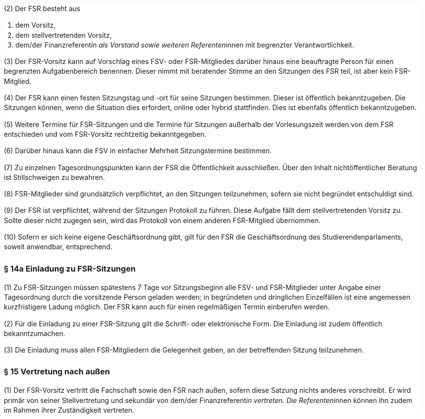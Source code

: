 (2) Der FSR besteht aus

1. dem Vorsitz,
2. dem stellvertretenden Vorsitz,
3. dem/der Finanzreferent*in als Vorstand sowie weiteren Referenten*innen mit begrenzter
Verantwortlichkeit.

(3) Der FSR-Vorsitz kann auf Vorschlag eines FSV- oder FSR-Mitgliedes darüber hinaus eine beauftragte
Person für einen begrenzten Aufgabenbereich benennen. Dieser nimmt mit beratender Stimme an den
Sitzungen des FSR teil, ist aber kein FSR-Mitglied.

(4) Der FSR kann einen festen Sitzungstag und -ort für seine Sitzungen bestimmen. Dieser ist öffentlich
bekanntzugeben. Die Sitzungen können, wenn die Situation dies erfordert, online oder hybrid
stattfinden. Dies ist ebenfalls öffentlich bekanntzugeben.

(5) Weitere Termine für FSR-Sitzungen und die Termine für Sitzungen außerhalb der Vorlesungszeit
werden von dem FSR entschieden und vom FSR-Vorsitz rechtzeitig bekanntgegeben.

(6) Darüber hinaus kann die FSV in einfacher Mehrheit Sitzungstermine bestimmen.

(7) Zu einzelnen Tagesordnungspunkten kann der FSR die Öffentlichkeit ausschließen. Über den Inhalt
nichtöffentlicher Beratung ist Stillschweigen zu bewahren.

(8) FSR-Mitglieder sind grundsätzlich verpflichtet, an den Sitzungen teilzunehmen, sofern sie nicht
begründet entschuldigt sind.

(9) Der FSR ist verpflichtet, während der Sitzungen Protokoll zu führen. Diese Aufgabe fällt dem
stellvertretenden Vorsitz zu. Sollte dieser nicht zugegen sein, wird das Protokoll von einem anderen
FSR-Mitglied übernommen.

(10) Sofern er sich keine eigene Geschäftsordnung gibt, gilt für den FSR die Geschäftsordnung des
Studierendenparlaments, soweit anwendbar, entsprechend.


### § 14a Einladung zu FSR-Sitzungen

(1) Zu FSR-Sitzungen müssen spätestens 7 Tage vor Sitzungsbeginn alle FSV- und FSR-Mitglieder unter
Angabe einer Tagesordnung durch die vorsitzende Person geladen werden; in begründeten und
dringlichen Einzelfällen ist eine angemessen kurzfristigere Ladung möglich. Der FSR kann auch für
einen regelmäßigen Termin einberufen werden.

(2) Für die Einladung zu einer FSR-Sitzung gilt die Schrift- oder elektronische Form. Die Einladung ist
zudem öffentlich bekanntzumachen.

(3) Die Einladung muss allen FSR-Mitgliedern die Gelegenheit geben, an der betreffenden Sitzung
teilzunehmen.


### § 15 Vertretung nach außen

(1) Der FSR-Vorsitz vertritt die Fachschaft sowie den FSR nach außen, sofern diese Satzung nichts
anderes vorschreibt. Er wird primär von seiner Stellvertretung und sekundär von dem/der
Finanzreferent*in vertreten. Die Referenten*innen können ihn zudem im Rahmen ihrer Zuständigkeit
vertreten.

